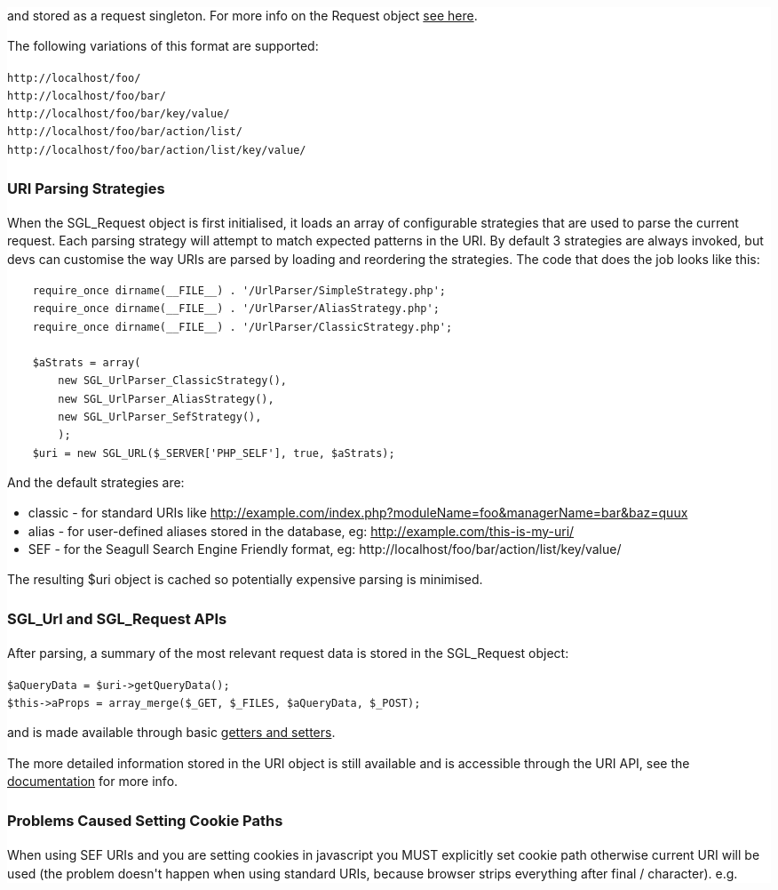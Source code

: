and stored as a request singleton.  For more info on the Request object [see here][1].

The following variations of this format are supported:


	http://localhost/foo/
	http://localhost/foo/bar/
	http://localhost/foo/bar/key/value/
	http://localhost/foo/bar/action/list/
	http://localhost/foo/bar/action/list/key/value/

### URI Parsing Strategies
When the SGL\_Request object is first initialised, it loads an array of configurable strategies that are used to parse the current request.  Each parsing strategy will attempt to match expected patterns in the URI.  By default 3 strategies are always invoked, but devs can customise the way URIs are parsed by loading and reordering the strategies.  The code that does the job looks like this:


	    require_once dirname(__FILE__) . '/UrlParser/SimpleStrategy.php';
	    require_once dirname(__FILE__) . '/UrlParser/AliasStrategy.php';
	    require_once dirname(__FILE__) . '/UrlParser/ClassicStrategy.php';
	
	    $aStrats = array(
	        new SGL_UrlParser_ClassicStrategy(),
	        new SGL_UrlParser_AliasStrategy(),
	        new SGL_UrlParser_SefStrategy(),
	        );
	    $uri = new SGL_URL($_SERVER['PHP_SELF'], true, $aStrats);

And the default strategies are:
 * classic - for standard URIs like http://example.com/index.php?moduleName=foo&managerName=bar&baz=quux
 * alias - for user-defined aliases stored in the database, eg: http://example.com/this-is-my-uri/
 * SEF - for the Seagull Search Engine Friendly format, eg: http://localhost/foo/bar/action/list/key/value/

The resulting $uri object is cached so potentially expensive parsing is minimised.

### SGL\_Url and SGL\_Request APIs
After parsing, a summary of the most relevant request data is stored in the SGL\_Request object:


	$aQueryData = $uri->getQueryData();
	$this->aProps = array_merge($_GET, $_FILES, $aQueryData, $_POST);

and is made available through basic [getters and setters][2]. 

The more detailed information stored in the URI object is still available and is accessible through the URI API, see the [documentation][3] for more info.

### Problems Caused Setting Cookie Paths

When using SEF URIs and you are setting cookies in javascript you MUST explicitly set cookie path otherwise current URI will be used (the problem doesn't happen when using standard URIs, because browser strips everything after final / character).
e.g. 


[1]:	/wiki:Howto/WorkingWithTheRequestObject/
[2]:	http://api.seagullproject.org/SGL/SGL_Request.html
[3]:	http://api.seagullproject.org/SGL/SGL_URL.html